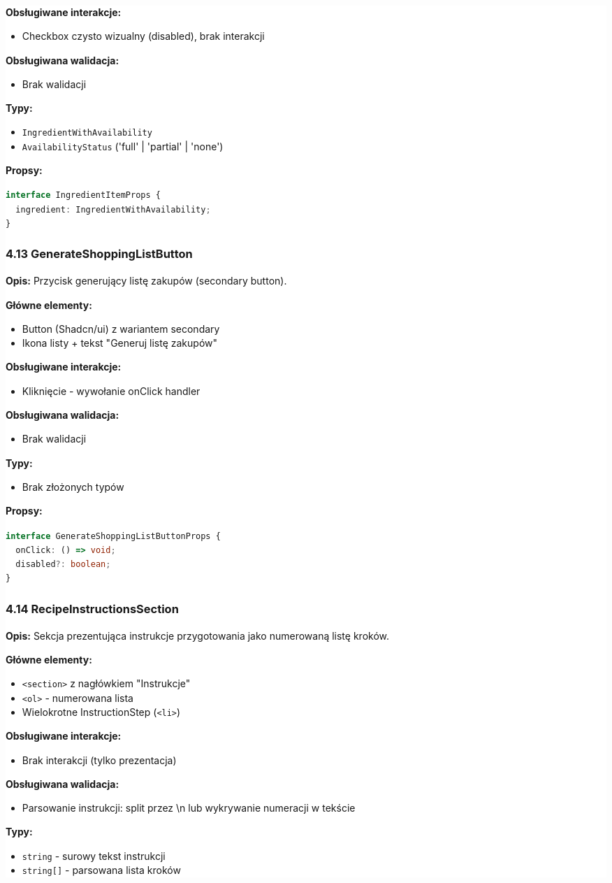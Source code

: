 **Obsługiwane interakcje:**
- Checkbox czysto wizualny (disabled), brak interakcji

**Obsługiwana walidacja:**
- Brak walidacji

**Typy:**
- `IngredientWithAvailability`
- `AvailabilityStatus` ('full' | 'partial' | 'none')

**Propsy:**
```typescript
interface IngredientItemProps {
  ingredient: IngredientWithAvailability;
}
```

### 4.13 GenerateShoppingListButton

**Opis:** Przycisk generujący listę zakupów (secondary button).

**Główne elementy:**
- Button (Shadcn/ui) z wariantem secondary
- Ikona listy + tekst "Generuj listę zakupów"

**Obsługiwane interakcje:**
- Kliknięcie - wywołanie onClick handler

**Obsługiwana walidacja:**
- Brak walidacji

**Typy:**
- Brak złożonych typów

**Propsy:**
```typescript
interface GenerateShoppingListButtonProps {
  onClick: () => void;
  disabled?: boolean;
}
```

### 4.14 RecipeInstructionsSection

**Opis:** Sekcja prezentująca instrukcje przygotowania jako numerowaną listę kroków.

**Główne elementy:**
- `<section>` z nagłówkiem "Instrukcje"
- `<ol>` - numerowana lista
- Wielokrotne InstructionStep (`<li>`)

**Obsługiwane interakcje:**
- Brak interakcji (tylko prezentacja)

**Obsługiwana walidacja:**
- Parsowanie instrukcji: split przez \n lub wykrywanie numeracji w tekście

**Typy:**
- `string` - surowy tekst instrukcji
- `string[]` - parsowana lista kroków
